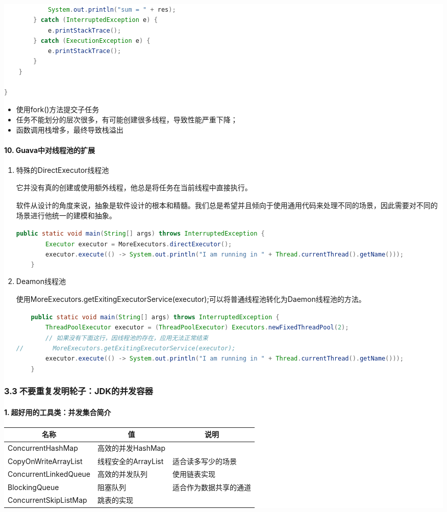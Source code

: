    ```java
               System.out.println("sum = " + res);
           } catch (InterruptedException e) {
               e.printStackTrace();
           } catch (ExecutionException e) {
               e.printStackTrace();
           }
       }
   
   }
   ```

   - 使用fork()方法提交子任务
   - 任务不能划分的层次很多，有可能创建很多线程，导致性能严重下降；
   - 函数调用栈增多，最终导致栈溢出

#### 10. Guava中对线程池的扩展

1. 特殊的DirectExecutor线程池

   它并没有真的创建或使用额外线程，他总是将任务在当前线程中直接执行。

   软件从设计的角度来说，抽象是软件设计的根本和精髓。我们总是希望并且倾向于使用通用代码来处理不同的场景，因此需要对不同的场景进行他统一的建模和抽象。

   ```java
   public static void main(String[] args) throws InterruptedException {
           Executor executor = MoreExecutors.directExecutor();
           executor.execute(() -> System.out.println("I am running in " + Thread.currentThread().getName()));
       }
   ```

2. Deamon线程池

   使用MoreExecutors.getExitingExecutorService(executor);可以将普通线程池转化为Daemon线程池的方法。

   ```java
       public static void main(String[] args) throws InterruptedException {
           ThreadPoolExecutor executor = (ThreadPoolExecutor) Executors.newFixedThreadPool(2);
           // 如果没有下面这行，因线程池的存在，应用无法正常结束
   //        MoreExecutors.getExitingExecutorService(executor);
           executor.execute(() -> System.out.println("I am running in " + Thread.currentThread().getName()));
       }
   ```

### 3.3 不要重复发明轮子：JDK的并发容器

#### 1. 超好用的工具类：并发集合简介

| 名称                  | 值                  | 说明                   |
| --------------------- | ------------------- | ---------------------- |
| ConcurrentHashMap     | 高效的并发HashMap   |                        |
| CopyOnWriteArrayList  | 线程安全的ArrayList | 适合读多写少的场景     |
| ConcurrentLinkedQueue | 高效的并发队列      | 使用链表实现           |
| BlockingQueue         | 阻塞队列            | 适合作为数据共享的通道 |
| ConcurrentSkipListMap | 跳表的实现          |                        |
